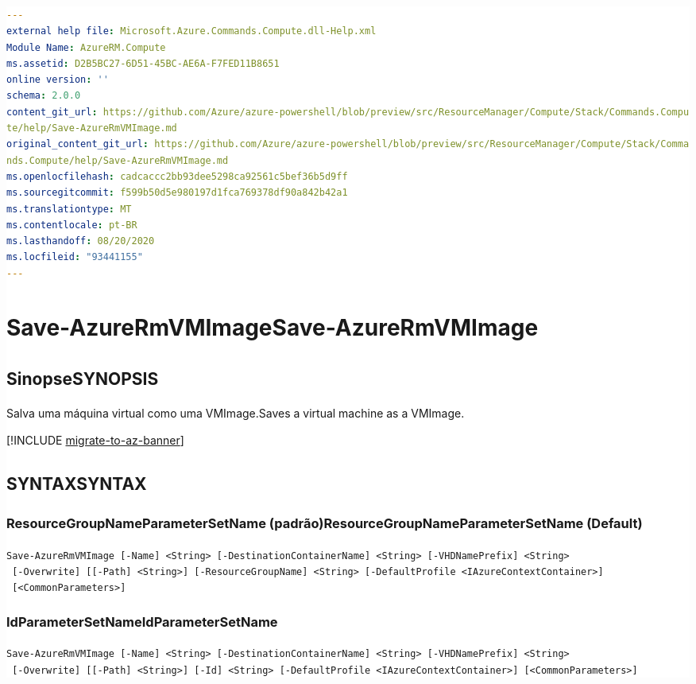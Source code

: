 ```yaml
---
external help file: Microsoft.Azure.Commands.Compute.dll-Help.xml
Module Name: AzureRM.Compute
ms.assetid: D2B5BC27-6D51-45BC-AE6A-F7FED11B8651
online version: ''
schema: 2.0.0
content_git_url: https://github.com/Azure/azure-powershell/blob/preview/src/ResourceManager/Compute/Stack/Commands.Compute/help/Save-AzureRmVMImage.md
original_content_git_url: https://github.com/Azure/azure-powershell/blob/preview/src/ResourceManager/Compute/Stack/Commands.Compute/help/Save-AzureRmVMImage.md
ms.openlocfilehash: cadcaccc2bb93dee5298ca92561c5bef36b5d9ff
ms.sourcegitcommit: f599b50d5e980197d1fca769378df90a842b42a1
ms.translationtype: MT
ms.contentlocale: pt-BR
ms.lasthandoff: 08/20/2020
ms.locfileid: "93441155"
---
```

# <span data-ttu-id="f8863-101">Save-AzureRmVMImage</span><span class="sxs-lookup"><span data-stu-id="f8863-101">Save-AzureRmVMImage</span></span>

## <span data-ttu-id="f8863-102">Sinopse</span><span class="sxs-lookup"><span data-stu-id="f8863-102">SYNOPSIS</span></span>
<span data-ttu-id="f8863-103">Salva uma máquina virtual como uma VMImage.</span><span class="sxs-lookup"><span data-stu-id="f8863-103">Saves a virtual machine as a VMImage.</span></span>

[!INCLUDE [migrate-to-az-banner](../../includes/migrate-to-az-banner.md)]

## <span data-ttu-id="f8863-104">SYNTAX</span><span class="sxs-lookup"><span data-stu-id="f8863-104">SYNTAX</span></span>

### <span data-ttu-id="f8863-105">ResourceGroupNameParameterSetName (padrão)</span><span class="sxs-lookup"><span data-stu-id="f8863-105">ResourceGroupNameParameterSetName (Default)</span></span>
```
Save-AzureRmVMImage [-Name] <String> [-DestinationContainerName] <String> [-VHDNamePrefix] <String>
 [-Overwrite] [[-Path] <String>] [-ResourceGroupName] <String> [-DefaultProfile <IAzureContextContainer>]
 [<CommonParameters>]
```

### <span data-ttu-id="f8863-106">IdParameterSetName</span><span class="sxs-lookup"><span data-stu-id="f8863-106">IdParameterSetName</span></span>
```
Save-AzureRmVMImage [-Name] <String> [-DestinationContainerName] <String> [-VHDNamePrefix] <String>
 [-Overwrite] [[-Path] <String>] [-Id] <String> [-DefaultProfile <IAzureContextContainer>] [<CommonParameters>]
```
